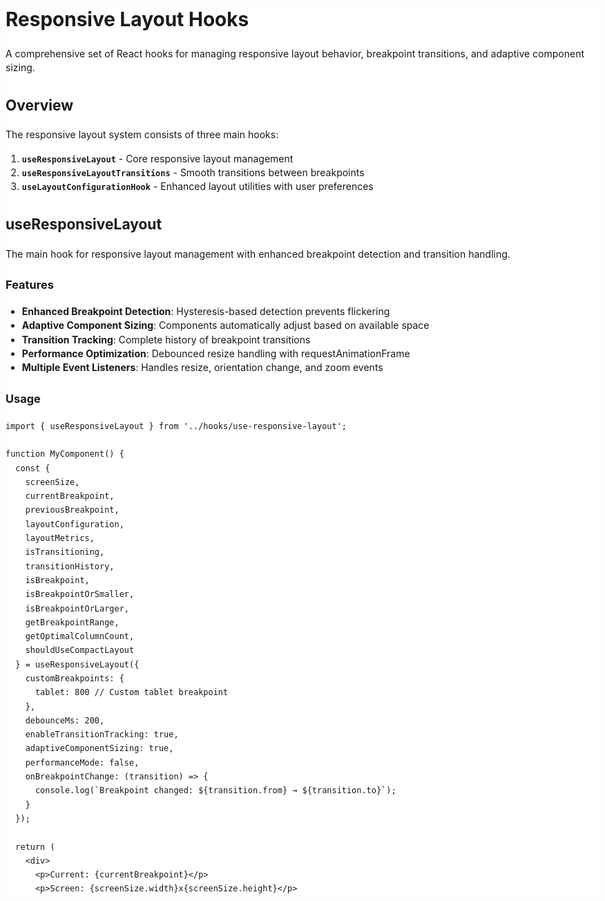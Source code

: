 # Responsive Layout Hooks

A comprehensive set of React hooks for managing responsive layout behavior, breakpoint transitions, and adaptive component sizing.

## Overview

The responsive layout system consists of three main hooks:

1. **`useResponsiveLayout`** - Core responsive layout management
2. **`useResponsiveLayoutTransitions`** - Smooth transitions between breakpoints
3. **`useLayoutConfigurationHook`** - Enhanced layout utilities with user preferences

## useResponsiveLayout

The main hook for responsive layout management with enhanced breakpoint detection and transition handling.

### Features

- **Enhanced Breakpoint Detection**: Hysteresis-based detection prevents flickering
- **Adaptive Component Sizing**: Components automatically adjust based on available space
- **Transition Tracking**: Complete history of breakpoint transitions
- **Performance Optimization**: Debounced resize handling with requestAnimationFrame
- **Multiple Event Listeners**: Handles resize, orientation change, and zoom events

### Usage

```tsx
import { useResponsiveLayout } from '../hooks/use-responsive-layout';

function MyComponent() {
  const {
    screenSize,
    currentBreakpoint,
    previousBreakpoint,
    layoutConfiguration,
    layoutMetrics,
    isTransitioning,
    transitionHistory,
    isBreakpoint,
    isBreakpointOrSmaller,
    isBreakpointOrLarger,
    getBreakpointRange,
    getOptimalColumnCount,
    shouldUseCompactLayout
  } = useResponsiveLayout({
    customBreakpoints: {
      tablet: 800 // Custom tablet breakpoint
    },
    debounceMs: 200,
    enableTransitionTracking: true,
    adaptiveComponentSizing: true,
    performanceMode: false,
    onBreakpointChange: (transition) => {
      console.log(`Breakpoint changed: ${transition.from} → ${transition.to}`);
    }
  });

  return (
    <div>
      <p>Current: {currentBreakpoint}</p>
      <p>Screen: {screenSize.width}x{screenSize.height}</p>
```